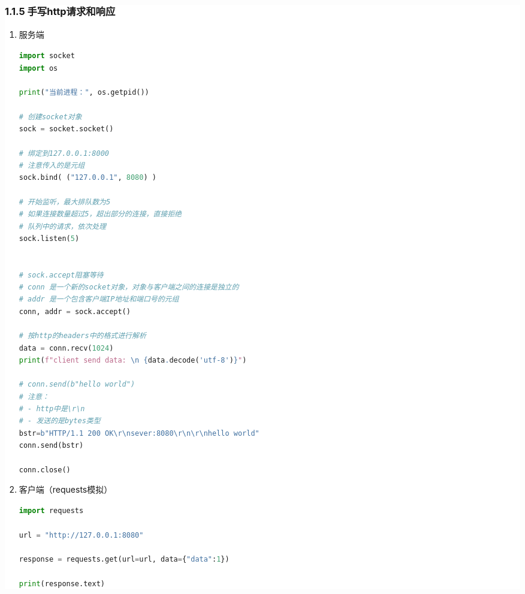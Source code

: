 ### 1.1.5 手写http请求和响应

1. 服务端

   ```python
   import socket
   import os
   
   print("当前进程：", os.getpid())
   
   # 创建socket对象
   sock = socket.socket()
   
   # 绑定到127.0.0.1:8000
   # 注意传入的是元组
   sock.bind( ("127.0.0.1", 8080) ) 
   
   # 开始监听，最大排队数为5
   # 如果连接数量超过5，超出部分的连接，直接拒绝
   # 队列中的请求，依次处理
   sock.listen(5) 
   
   
   # sock.accept阻塞等待
   # conn 是一个新的socket对象，对象与客户端之间的连接是独立的
   # addr 是一个包含客户端IP地址和端口号的元组
   conn, addr = sock.accept() 
   
   # 按http的headers中的格式进行解析
   data = conn.recv(1024)
   print(f"client send data: \n {data.decode('utf-8')}")
   
   # conn.send(b"hello world")
   # 注意：
   # - http中是\r\n
   # - 发送的是bytes类型
   bstr=b"HTTP/1.1 200 OK\r\nsever:8080\r\n\r\nhello world"
   conn.send(bstr)
   
   conn.close()
   
   ```

2. 客户端（requests模拟）

   ```python
   import requests
   
   url = "http://127.0.0.1:8080"
   
   response = requests.get(url=url, data={"data":1})
   
   print(response.text)
   ```
